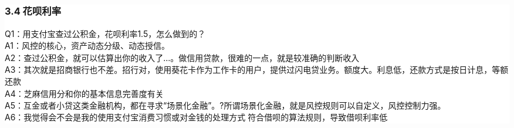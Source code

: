 ### 3.4 花呗利率  
Q1：用支付宝查过公积金，花呗利率1.5，怎么做到的？  
A1：风控的核心，资产动态分级、动态授信。  
A2：查过公积金，就可以估算出你的收入了...。做信用贷款，很难的一点，就是较准确的判断收入  
A3：其次就是招商银行也不差。招行对，使用葵花卡作为工作卡的用户，提供过闪电贷业务。额度大。利息低，还款方式是按日计息，等额还款  
A4：芝麻信用分和你的基本信息完善度有关  
A5：互金或者小贷这类金融机构，都在寻求“场景化金融”。?所谓场景化金融，就是风控规则可以自定义，风控控制力强。  
A6：我觉得会不会是我的使用支付宝消费习惯或对金钱的处理方式 符合借呗的算法规则，导致借呗利率低  
